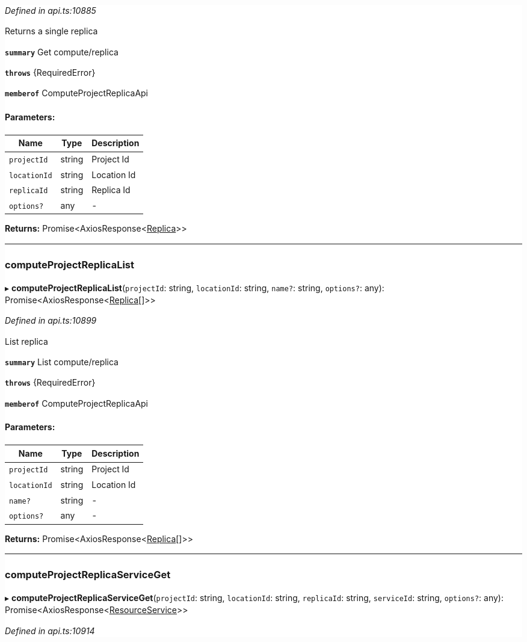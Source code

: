 *Defined in api.ts:10885*

Returns a single replica

**`summary`** Get compute/replica

**`throws`** {RequiredError}

**`memberof`** ComputeProjectReplicaApi

#### Parameters:

Name | Type | Description |
------ | ------ | ------ |
`projectId` | string | Project Id |
`locationId` | string | Location Id |
`replicaId` | string | Replica Id |
`options?` | any | - |

**Returns:** Promise\<AxiosResponse\<[Replica](../interfaces/_api_.replica.md)>>

___

### computeProjectReplicaList

▸ **computeProjectReplicaList**(`projectId`: string, `locationId`: string, `name?`: string, `options?`: any): Promise\<AxiosResponse\<[Replica](../interfaces/_api_.replica.md)[]>>

*Defined in api.ts:10899*

List replica

**`summary`** List compute/replica

**`throws`** {RequiredError}

**`memberof`** ComputeProjectReplicaApi

#### Parameters:

Name | Type | Description |
------ | ------ | ------ |
`projectId` | string | Project Id |
`locationId` | string | Location Id |
`name?` | string | - |
`options?` | any | - |

**Returns:** Promise\<AxiosResponse\<[Replica](../interfaces/_api_.replica.md)[]>>

___

### computeProjectReplicaServiceGet

▸ **computeProjectReplicaServiceGet**(`projectId`: string, `locationId`: string, `replicaId`: string, `serviceId`: string, `options?`: any): Promise\<AxiosResponse\<[ResourceService](../interfaces/_api_.resourceservice.md)>>

*Defined in api.ts:10914*
